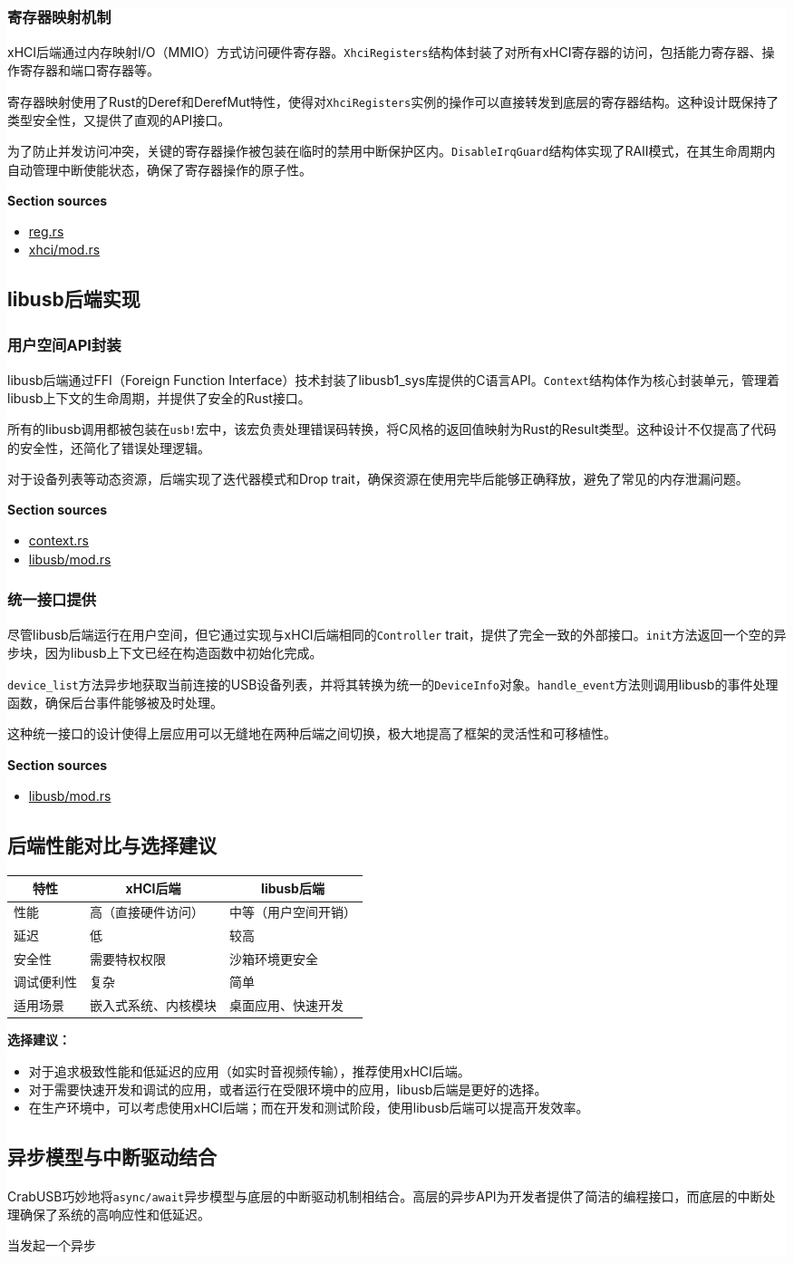 ### 寄存器映射机制

xHCI后端通过内存映射I/O（MMIO）方式访问硬件寄存器。`XhciRegisters`结构体封装了对所有xHCI寄存器的访问，包括能力寄存器、操作寄存器和端口寄存器等。

寄存器映射使用了Rust的Deref和DerefMut特性，使得对`XhciRegisters`实例的操作可以直接转发到底层的寄存器结构。这种设计既保持了类型安全性，又提供了直观的API接口。

为了防止并发访问冲突，关键的寄存器操作被包装在临时的禁用中断保护区内。`DisableIrqGuard`结构体实现了RAII模式，在其生命周期内自动管理中断使能状态，确保了寄存器操作的原子性。

**Section sources**
- [reg.rs](file://usb-host/src/backend/xhci/reg.rs#L1-L89)
- [xhci/mod.rs](file://usb-host/src/backend/xhci/mod.rs#L1-L300)

## libusb后端实现

### 用户空间API封装

libusb后端通过FFI（Foreign Function Interface）技术封装了libusb1_sys库提供的C语言API。`Context`结构体作为核心封装单元，管理着libusb上下文的生命周期，并提供了安全的Rust接口。

所有的libusb调用都被包装在`usb!`宏中，该宏负责处理错误码转换，将C风格的返回值映射为Rust的Result类型。这种设计不仅提高了代码的安全性，还简化了错误处理逻辑。

对于设备列表等动态资源，后端实现了迭代器模式和Drop trait，确保资源在使用完毕后能够正确释放，避免了常见的内存泄漏问题。

**Section sources**
- [context.rs](file://usb-host/src/backend/libusb/context.rs#L1-L72)
- [libusb/mod.rs](file://usb-host/src/backend/libusb/mod.rs#L1-L65)

### 统一接口提供

尽管libusb后端运行在用户空间，但它通过实现与xHCI后端相同的`Controller` trait，提供了完全一致的外部接口。`init`方法返回一个空的异步块，因为libusb上下文已经在构造函数中初始化完成。

`device_list`方法异步地获取当前连接的USB设备列表，并将其转换为统一的`DeviceInfo`对象。`handle_event`方法则调用libusb的事件处理函数，确保后台事件能够被及时处理。

这种统一接口的设计使得上层应用可以无缝地在两种后端之间切换，极大地提高了框架的灵活性和可移植性。

**Section sources**
- [libusb/mod.rs](file://usb-host/src/backend/libusb/mod.rs#L1-L65)

## 后端性能对比与选择建议

| 特性 | xHCI后端 | libusb后端 |
|------|---------|----------|
| 性能 | 高（直接硬件访问） | 中等（用户空间开销） |
| 延迟 | 低 | 较高 |
| 安全性 | 需要特权权限 | 沙箱环境更安全 |
| 调试便利性 | 复杂 | 简单 |
| 适用场景 | 嵌入式系统、内核模块 | 桌面应用、快速开发 |

**选择建议：**
- 对于追求极致性能和低延迟的应用（如实时音视频传输），推荐使用xHCI后端。
- 对于需要快速开发和调试的应用，或者运行在受限环境中的应用，libusb后端是更好的选择。
- 在生产环境中，可以考虑使用xHCI后端；而在开发和测试阶段，使用libusb后端可以提高开发效率。

## 异步模型与中断驱动结合

CrabUSB巧妙地将`async/await`异步模型与底层的中断驱动机制相结合。高层的异步API为开发者提供了简洁的编程接口，而底层的中断处理确保了系统的高响应性和低延迟。

当发起一个异步
